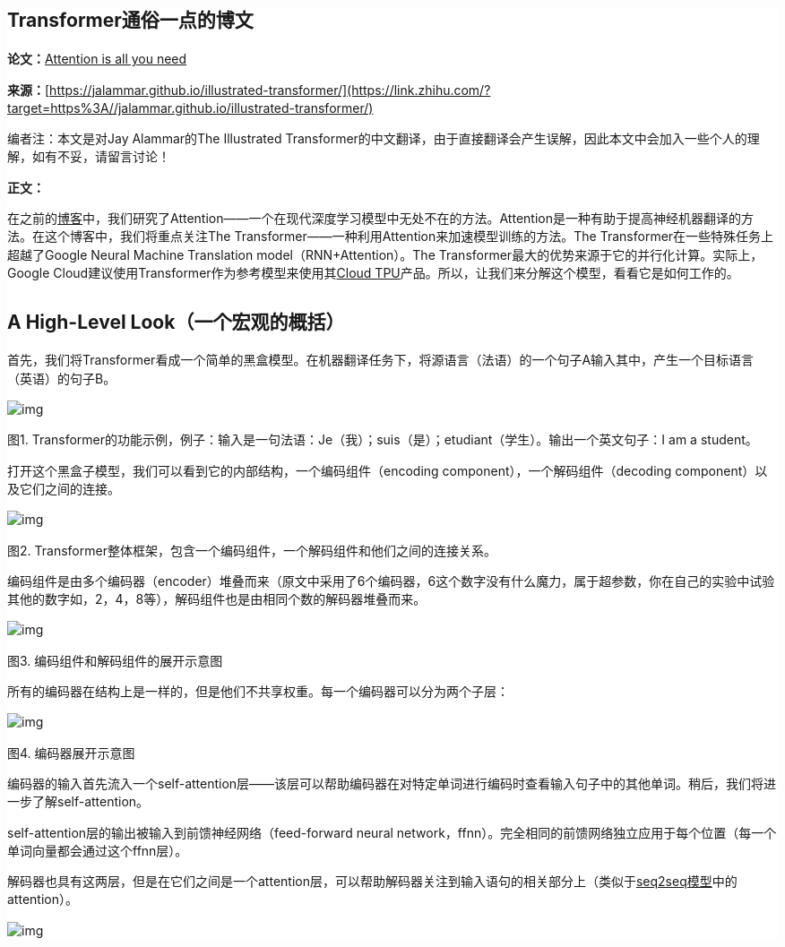 ## Transformer通俗一点的博文

**论文：**[Attention is all you need](https://link.zhihu.com/?target=https%3A//arxiv.org/abs/1706.03762)

**来源：**[https://jalammar.github.io/illustrated-transformer/](https://link.zhihu.com/?target=https%3A//jalammar.github.io/illustrated-transformer/)

编者注：本文是对Jay Alammar的The Illustrated Transformer的中文翻译，由于直接翻译会产生误解，因此本文中会加入一些个人的理解，如有不妥，请留言讨论！

**正文：**

在之前的[博客](https://link.zhihu.com/?target=https%3A//jalammar.github.io/visualizing-neural-machine-translation-mechanics-of-seq2seq-models-with-attention/)中，我们研究了Attention——一个在现代深度学习模型中无处不在的方法。Attention是一种有助于提高神经机器翻译的方法。在这个博客中，我们将重点关注The Transformer——一种利用Attention来加速模型训练的方法。The Transformer在一些特殊任务上超越了Google Neural Machine Translation model（RNN+Attention）。The Transformer最大的优势来源于它的并行化计算。实际上，Google Cloud建议使用Transformer作为参考模型来使用其[Cloud TPU](https://link.zhihu.com/?target=https%3A//cloud.google.com/tpu/)产品。所以，让我们来分解这个模型，看看它是如何工作的。

## **A High-Level Look（一个宏观的概括）**

首先，我们将Transformer看成一个简单的黑盒模型。在机器翻译任务下，将源语言（法语）的一个句子A输入其中，产生一个目标语言（英语）的句子B。

![img](https://pic1.zhimg.com/80/v2-7668b1c418d7ae79e043817a0eac3ac0_720w.webp)

图1. Transformer的功能示例，例子：输入是一句法语：Je（我）；suis（是）；etudiant（学生）。输出一个英文句子：I am a student。

打开这个黑盒子模型，我们可以看到它的内部结构，一个编码组件（encoding component），一个解码组件（decoding component）以及它们之间的连接。

![img](https://pic2.zhimg.com/80/v2-7acf38b210da6ecef71667c28dfc87ad_720w.webp)

图2. Transformer整体框架，包含一个编码组件，一个解码组件和他们之间的连接关系。

编码组件是由多个编码器（encoder）堆叠而来（原文中采用了6个编码器，6这个数字没有什么魔力，属于超参数，你在自己的实验中试验其他的数字如，2，4，8等），解码组件也是由相同个数的解码器堆叠而来。

![img](https://pic4.zhimg.com/80/v2-be39f5701a2787e93d5540c558feaf33_720w.webp)

图3. 编码组件和解码组件的展开示意图

所有的编码器在结构上是一样的，但是他们不共享权重。每一个编码器可以分为两个子层：

![img](https://pic1.zhimg.com/80/v2-ceed392dbcf0f7fe979da32a3ab757c8_720w.webp)

图4. 编码器展开示意图

编码器的输入首先流入一个self-attention层——该层可以帮助编码器在对特定单词进行编码时查看输入句子中的其他单词。稍后，我们将进一步了解self-attention。

self-attention层的输出被输入到前馈神经网络（feed-forward neural network，ffnn）。完全相同的前馈网络独立应用于每个位置（每一个单词向量都会通过这个ffnn层）。

解码器也具有这两层，但是在它们之间是一个attention层，可以帮助解码器关注到输入语句的相关部分上（类似于[seq2seq模型](https://link.zhihu.com/?target=https%3A//jalammar.github.io/visualizing-neural-machine-translation-mechanics-of-seq2seq-models-with-attention/)中的attention）。

![img](https://pic3.zhimg.com/80/v2-1e8ec030be5be1c0ca7e90a8212e376a_720w.webp)
